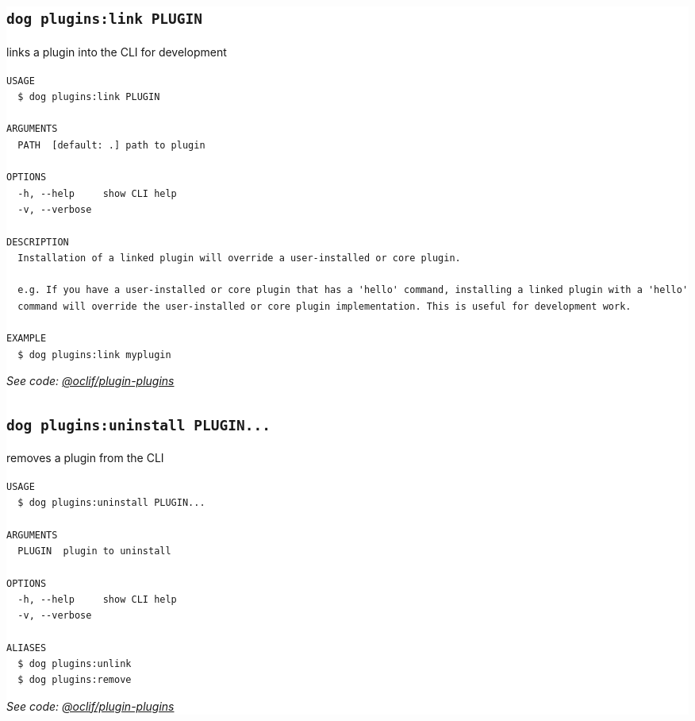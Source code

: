 ## `dog plugins:link PLUGIN`

links a plugin into the CLI for development

```
USAGE
  $ dog plugins:link PLUGIN

ARGUMENTS
  PATH  [default: .] path to plugin

OPTIONS
  -h, --help     show CLI help
  -v, --verbose

DESCRIPTION
  Installation of a linked plugin will override a user-installed or core plugin.

  e.g. If you have a user-installed or core plugin that has a 'hello' command, installing a linked plugin with a 'hello' 
  command will override the user-installed or core plugin implementation. This is useful for development work.

EXAMPLE
  $ dog plugins:link myplugin
```

_See code: [@oclif/plugin-plugins](https://github.com/oclif/plugin-plugins/blob/v1.7.8/src/commands/plugins/link.ts)_

## `dog plugins:uninstall PLUGIN...`

removes a plugin from the CLI

```
USAGE
  $ dog plugins:uninstall PLUGIN...

ARGUMENTS
  PLUGIN  plugin to uninstall

OPTIONS
  -h, --help     show CLI help
  -v, --verbose

ALIASES
  $ dog plugins:unlink
  $ dog plugins:remove
```

_See code: [@oclif/plugin-plugins](https://github.com/oclif/plugin-plugins/blob/v1.7.8/src/commands/plugins/uninstall.ts)_
